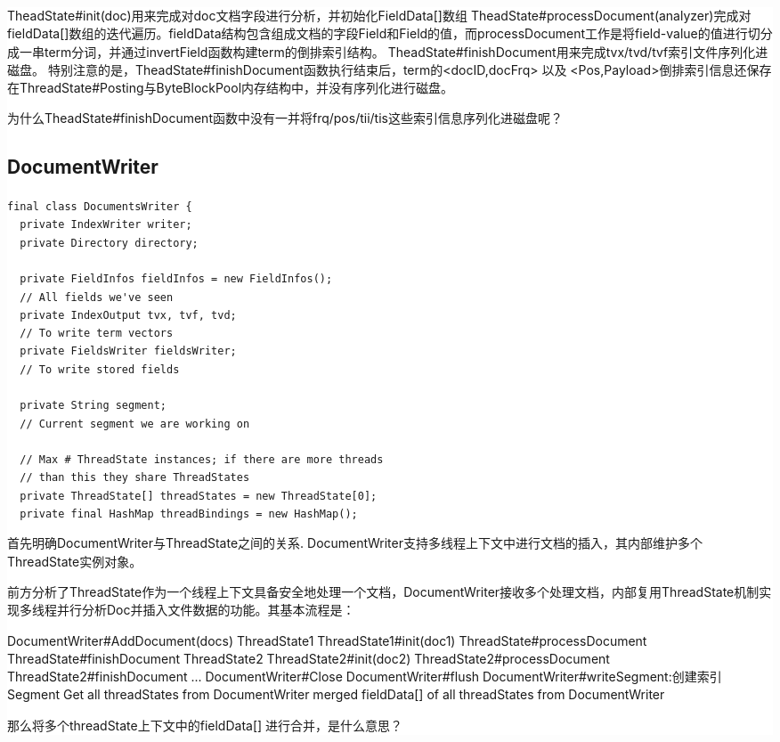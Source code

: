 TheadState#init(doc)用来完成对doc文档字段进行分析，并初始化FieldData[]数组
TheadState#processDocument(analyzer)完成对fieldData[]数组的迭代遍历。fieldData结构包含组成文档的字段Field和Field的值，而processDocument工作是将field-value的值进行切分成一串term分词，并通过invertField函数构建term的倒排索引结构。
TheadState#finishDocument用来完成tvx/tvd/tvf索引文件序列化进磁盘。
特别注意的是，TheadState#finishDocument函数执行结束后，term的<docID,docFrq> 以及 <Pos,Payload>倒排索引信息还保存在ThreadState#Posting与ByteBlockPool内存结构中，并没有序列化进行磁盘。

为什么TheadState#finishDocument函数中没有一并将frq/pos/tii/tis这些索引信息序列化进磁盘呢？

## DocumentWriter
```
final class DocumentsWriter {
  private IndexWriter writer;
  private Directory directory;

  private FieldInfos fieldInfos = new FieldInfos(); 
  // All fields we've seen
  private IndexOutput tvx, tvf, tvd;              
  // To write term vectors
  private FieldsWriter fieldsWriter;              
  // To write stored fields

  private String segment;                         
  // Current segment we are working on
  
  // Max # ThreadState instances; if there are more threads
  // than this they share ThreadStates
  private ThreadState[] threadStates = new ThreadState[0];
  private final HashMap threadBindings = new HashMap();
```
首先明确DocumentWriter与ThreadState之间的关系. DocumentWriter支持多线程上下文中进行文档的插入，其内部维护多个ThreadState实例对象。

前方分析了ThreadState作为一个线程上下文具备安全地处理一个文档，DocumentWriter接收多个处理文档，内部复用ThreadState机制实现多线程并行分析Doc并插入文件数据的功能。其基本流程是：

DocumentWriter#AddDocument(docs)
ThreadState1
ThreadState1#init(doc1)
ThreadState#processDocument
ThreadState#finishDocument
ThreadState2
ThreadState2#init(doc2)
ThreadState2#processDocument
ThreadState2#finishDocument
...
DocumentWriter#Close
DocumentWriter#flush
DocumentWriter#writeSegment:创建索引Segment
Get all threadStates from DocumentWriter
merged fieldData[] of all threadStates from DocumentWriter

那么将多个threadState上下文中的fieldData[] 进行合并，是什么意思？
